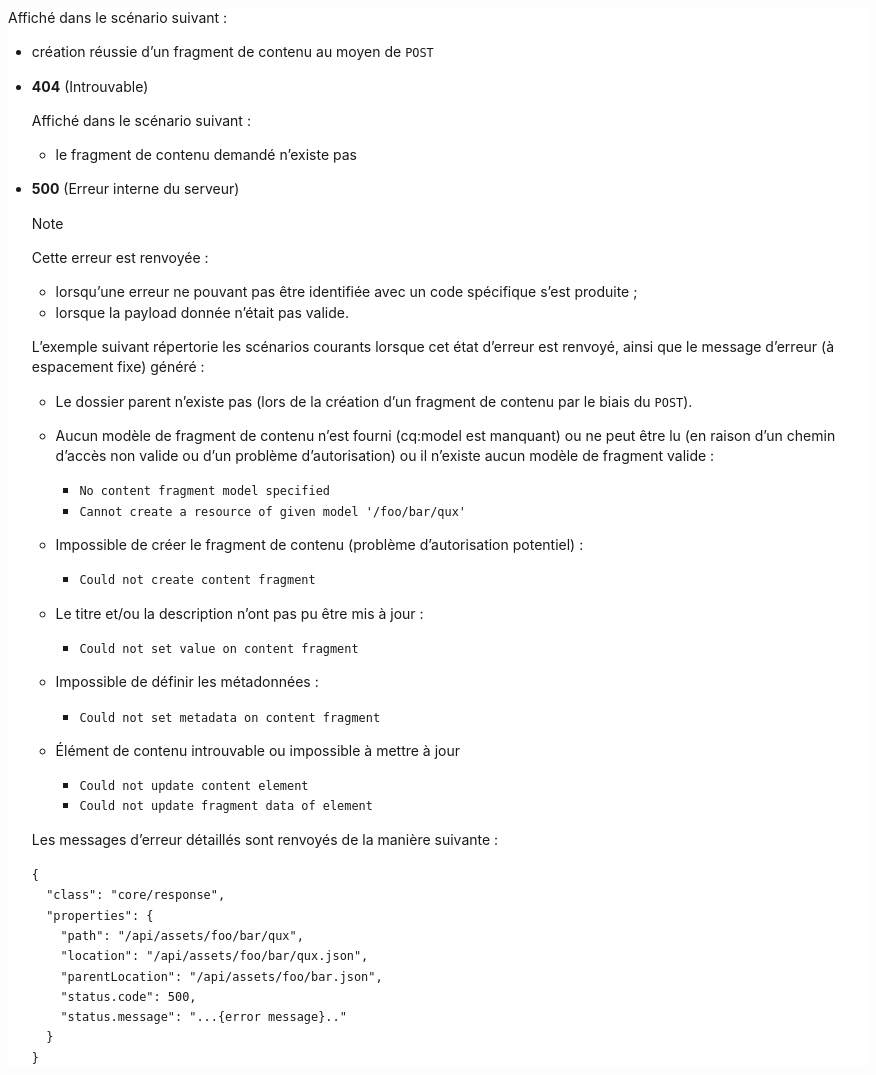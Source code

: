   Affiché dans le scénario suivant :

   * création réussie d’un fragment de contenu au moyen de `POST`

* **404** (Introuvable)

  Affiché dans le scénario suivant :

   * le fragment de contenu demandé n’existe pas

* **500** (Erreur interne du serveur)

  >[!NOTE]
  >
  >Cette erreur est renvoyée :
  >
  >* lorsqu’une erreur ne pouvant pas être identifiée avec un code spécifique s’est produite ;
  >* lorsque la payload donnée n’était pas valide.

  L’exemple suivant répertorie les scénarios courants lorsque cet état d’erreur est renvoyé, ainsi que le message d’erreur (à espacement fixe) généré :

   * Le dossier parent n’existe pas (lors de la création d’un fragment de contenu par le biais du `POST`).
   * Aucun modèle de fragment de contenu n’est fourni (cq:model est manquant) ou ne peut être lu (en raison d’un chemin d’accès non valide ou d’un problème d’autorisation) ou il n’existe aucun modèle de fragment valide :

      * `No content fragment model specified`
      * `Cannot create a resource of given model '/foo/bar/qux'`

   * Impossible de créer le fragment de contenu (problème d’autorisation potentiel) :

      * `Could not create content fragment`

   * Le titre et/ou la description n’ont pas pu être mis à jour :

      * `Could not set value on content fragment`

   * Impossible de définir les métadonnées :

      * `Could not set metadata on content fragment`

   * Élément de contenu introuvable ou impossible à mettre à jour

      * `Could not update content element`
      * `Could not update fragment data of element`

  Les messages d’erreur détaillés sont renvoyés de la manière suivante :

  ```xml
  {
    "class": "core/response",
    "properties": {
      "path": "/api/assets/foo/bar/qux",
      "location": "/api/assets/foo/bar/qux.json",
      "parentLocation": "/api/assets/foo/bar.json",
      "status.code": 500,
      "status.message": "...{error message}.."
    }
  }
  ```
